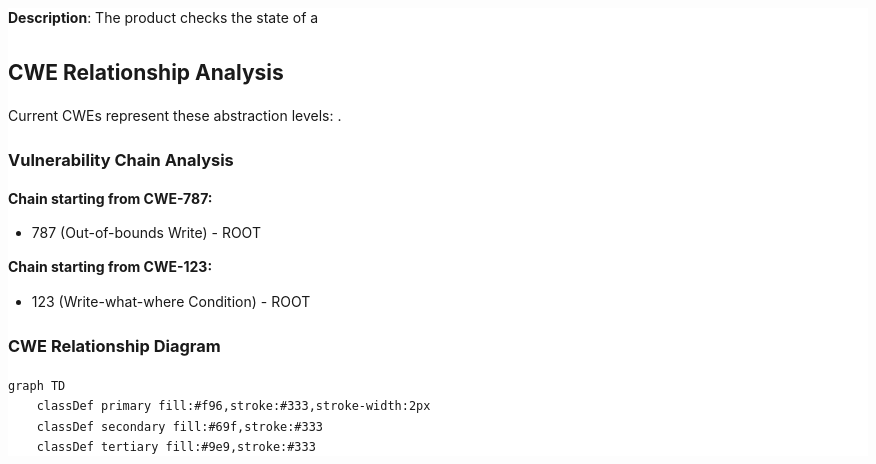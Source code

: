 **Description**:
The product checks the state of a


## CWE Relationship Analysis

Current CWEs represent these abstraction levels: .


### Vulnerability Chain Analysis

**Chain starting from CWE-787:**
- 787 (Out-of-bounds Write) - ROOT


**Chain starting from CWE-123:**
- 123 (Write-what-where Condition) - ROOT



### CWE Relationship Diagram

```mermaid
graph TD
    classDef primary fill:#f96,stroke:#333,stroke-width:2px
    classDef secondary fill:#69f,stroke:#333
    classDef tertiary fill:#9e9,stroke:#333
```